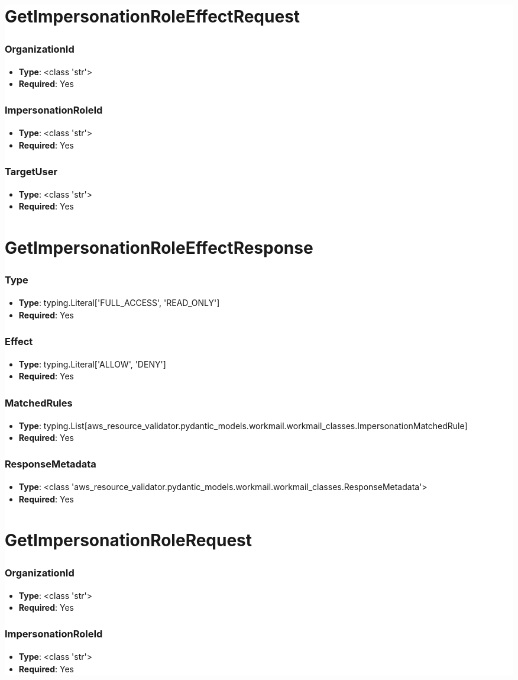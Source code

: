 
# GetImpersonationRoleEffectRequest

### OrganizationId
- **Type**: <class 'str'>
- **Required**: Yes

### ImpersonationRoleId
- **Type**: <class 'str'>
- **Required**: Yes

### TargetUser
- **Type**: <class 'str'>
- **Required**: Yes


# GetImpersonationRoleEffectResponse

### Type
- **Type**: typing.Literal['FULL_ACCESS', 'READ_ONLY']
- **Required**: Yes

### Effect
- **Type**: typing.Literal['ALLOW', 'DENY']
- **Required**: Yes

### MatchedRules
- **Type**: typing.List[aws_resource_validator.pydantic_models.workmail.workmail_classes.ImpersonationMatchedRule]
- **Required**: Yes

### ResponseMetadata
- **Type**: <class 'aws_resource_validator.pydantic_models.workmail.workmail_classes.ResponseMetadata'>
- **Required**: Yes


# GetImpersonationRoleRequest

### OrganizationId
- **Type**: <class 'str'>
- **Required**: Yes

### ImpersonationRoleId
- **Type**: <class 'str'>
- **Required**: Yes
